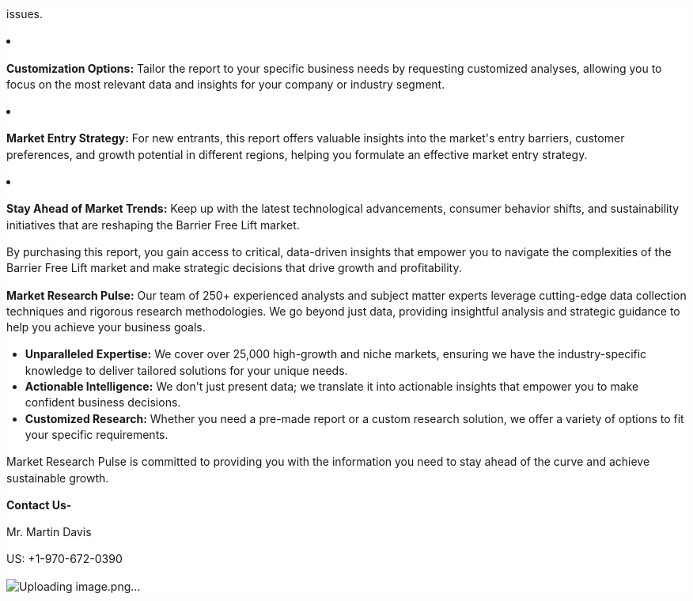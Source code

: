 issues.</p></li><li><p><strong>Customization Options:</strong> Tailor the report to your specific business needs by requesting customized analyses, allowing you to focus on the most relevant data and insights for your company or industry segment.</p></li><li><p><strong>Market Entry Strategy:</strong> For new entrants, this report offers valuable insights into the market's entry barriers, customer preferences, and growth potential in different regions, helping you formulate an effective market entry strategy.</p></li><li><p><strong>Stay Ahead of Market Trends:</strong> Keep up with the latest technological advancements, consumer behavior shifts, and sustainability initiatives that are reshaping the Barrier Free Lift market.</p></li></ol><p>By purchasing this report, you gain access to critical, data-driven insights that empower you to navigate the complexities of the Barrier Free Lift market and make strategic decisions that drive growth and profitability.</p><p><strong>Market Research Pulse:</strong>&nbsp;Our team of 250+ experienced analysts and subject matter experts leverage cutting-edge data collection techniques and rigorous research methodologies. We go beyond just data, providing insightful analysis and strategic guidance to help you achieve your business goals.</p><ul><li><strong>Unparalleled Expertise:</strong>&nbsp;We cover over 25,000 high-growth and niche markets, ensuring we have the industry-specific knowledge to deliver tailored solutions for your unique needs.</li><li><strong>Actionable Intelligence:</strong>&nbsp;We don't just present data; we translate it into actionable insights that empower you to make confident business decisions.</li><li><strong>Customized Research:</strong>&nbsp;Whether you need a pre-made report or a custom research solution, we offer a variety of options to fit your specific requirements.</li></ul><p>Market Research Pulse is committed to providing you with the information you need to stay ahead of the curve and achieve sustainable growth.</p><p><strong>Contact Us-</strong></p><p>Mr. Martin Davis</p><p>US: +1-970-672-0390</p>
![Uploading image.png…]()
